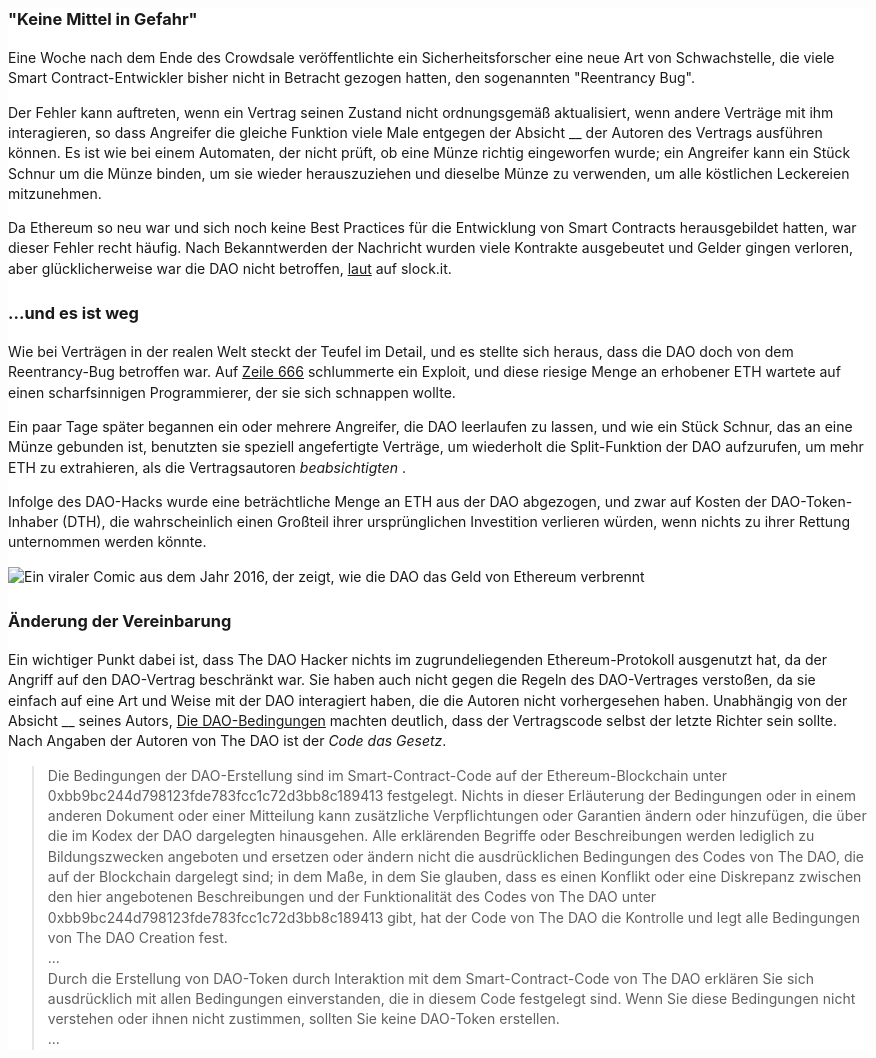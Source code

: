 ### "Keine Mittel in Gefahr"

Eine Woche nach dem Ende des Crowdsale veröffentlichte ein Sicherheitsforscher [](https://vessenes.com/more-ethereum-attacks-race-to-empty-is-the-real-deal) eine neue Art von Schwachstelle, die viele Smart Contract-Entwickler bisher nicht in Betracht gezogen hatten, den sogenannten "Reentrancy Bug".

Der Fehler kann auftreten, wenn ein Vertrag seinen Zustand nicht ordnungsgemäß aktualisiert, wenn andere Verträge mit ihm interagieren, so dass Angreifer die gleiche Funktion viele Male entgegen der Absicht __ der Autoren des Vertrags ausführen können. Es ist wie bei einem Automaten, der nicht prüft, ob eine Münze richtig eingeworfen wurde; ein Angreifer kann ein Stück Schnur um die Münze binden, um sie wieder herauszuziehen und dieselbe Münze zu verwenden, um alle köstlichen Leckereien mitzunehmen.

Da Ethereum so neu war und sich noch keine Best Practices für die Entwicklung von Smart Contracts herausgebildet hatten, war dieser Fehler recht häufig. Nach Bekanntwerden der Nachricht wurden viele Kontrakte ausgebeutet und Gelder gingen verloren, aber glücklicherweise war die DAO nicht betroffen, [laut](https://medium.com/ursium-blog/no-dao-funds-at-risk-following-the-ethereum-smart-contract-recursive-call-bug-discovery-29f482d348b) auf slock.it.

### ...und es ist weg

Wie bei Verträgen in der realen Welt steckt der Teufel im Detail, und es stellte sich heraus, dass die DAO [](https://blog.b9lab.com/the-dao-hack-in-eight-minutes-94919018692d) doch von dem Reentrancy-Bug betroffen war. Auf [Zeile 666](https://github.com/TheDAO/DAO-1.0/blob/master/DAO.sol#L666-L670) schlummerte ein Exploit, und diese riesige Menge an erhobener ETH wartete auf einen scharfsinnigen Programmierer, der sie sich schnappen wollte.

Ein paar Tage später begannen ein oder mehrere Angreifer, die DAO leerlaufen zu lassen, und wie ein Stück Schnur, das an eine Münze gebunden ist, benutzten sie speziell angefertigte Verträge, um wiederholt die Split-Funktion der DAO aufzurufen, um mehr ETH zu extrahieren, als die Vertragsautoren _beabsichtigten_ .

Infolge des DAO-Hacks wurde eine beträchtliche Menge an ETH aus der DAO abgezogen, und zwar auf Kosten der DAO-Token-Inhaber (DTH), die wahrscheinlich einen Großteil ihrer ursprünglichen Investition verlieren würden, wenn nichts zu ihrer Rettung unternommen werden könnte.

![Ein viraler Comic aus dem Jahr 2016, der zeigt, wie die DAO das Geld von Ethereum verbrennt](./oops.jpeg)

### Änderung der Vereinbarung

Ein wichtiger Punkt dabei ist, dass The DAO Hacker nichts im zugrundeliegenden Ethereum-Protokoll ausgenutzt hat, da der Angriff auf den DAO-Vertrag beschränkt war. Sie haben auch nicht gegen die Regeln des DAO-Vertrages verstoßen, da sie einfach auf eine Art und Weise mit der DAO interagiert haben, die die Autoren nicht vorhergesehen haben. Unabhängig von der Absicht __ seines Autors, [Die DAO-Bedingungen](http://web.archive.org/web/20160501124801/https://daohub.org/explainer.html) machten deutlich, dass der Vertragscode selbst der letzte Richter sein sollte. Nach Angaben der Autoren von The DAO ist der _Code das Gesetz_.

> Die Bedingungen der DAO-Erstellung sind im Smart-Contract-Code auf der Ethereum-Blockchain unter 0xbb9bc244d798123fde783fcc1c72d3bb8c189413 festgelegt. Nichts in dieser Erläuterung der Bedingungen oder in einem anderen Dokument oder einer Mitteilung kann zusätzliche Verpflichtungen oder Garantien ändern oder hinzufügen, die über die im Kodex der DAO dargelegten hinausgehen. Alle erklärenden Begriffe oder Beschreibungen werden lediglich zu Bildungszwecken angeboten und ersetzen oder ändern nicht die ausdrücklichen Bedingungen des Codes von The DAO, die auf der Blockchain dargelegt sind; in dem Maße, in dem Sie glauben, dass es einen Konflikt oder eine Diskrepanz zwischen den hier angebotenen Beschreibungen und der Funktionalität des Codes von The DAO unter 0xbb9bc244d798123fde783fcc1c72d3bb8c189413 gibt, hat der Code von The DAO die Kontrolle und legt alle Bedingungen von The DAO Creation fest.  
> ...  
> Durch die Erstellung von DAO-Token durch Interaktion mit dem Smart-Contract-Code von The DAO erklären Sie sich ausdrücklich mit allen Bedingungen einverstanden, die in diesem Code festgelegt sind. Wenn Sie diese Bedingungen nicht verstehen oder ihnen nicht zustimmen, sollten Sie keine DAO-Token erstellen.  
> ...  